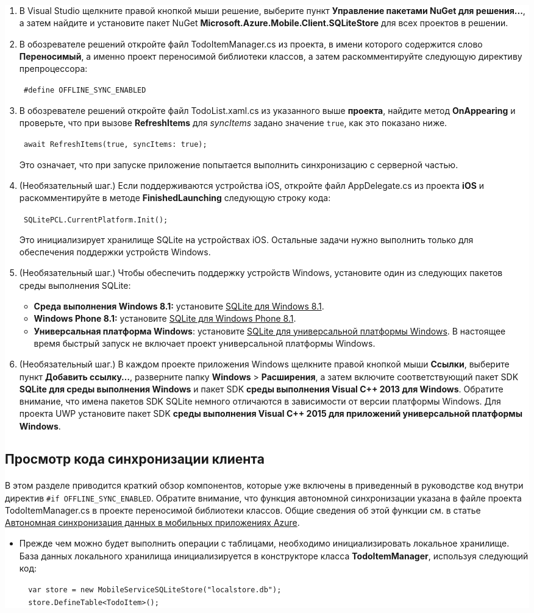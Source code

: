 1. В Visual Studio щелкните правой кнопкой мыши решение, выберите пункт **Управление пакетами NuGet для решения...**, а затем найдите и установите пакет NuGet **Microsoft.Azure.Mobile.Client.SQLiteStore** для всех проектов в решении.

2. В обозревателе решений откройте файл TodoItemManager.cs из проекта, в имени которого содержится слово **Переносимый**, а именно проект переносимой библиотеки классов, а затем раскомментируйте следующую директиву препроцессора:

		#define OFFLINE_SYNC_ENABLED

3. В обозревателе решений откройте файл TodoList.xaml.cs из указанного выше **проекта**, найдите метод **OnAppearing** и проверьте, что при вызове **RefreshItems** для *syncItems* задано значение `true`, как это показано ниже.

		await RefreshItems(true, syncItems: true);
	Это означает, что при запуске приложение попытается выполнить синхронизацию с серверной частью.
 
4. (Необязательный шаг.) Если поддерживаются устройства iOS, откройте файл AppDelegate.cs из проекта **iOS** и раскомментируйте в методе **FinishedLaunching** следующую строку кода:

		SQLitePCL.CurrentPlatform.Init();

	Это инициализирует хранилище SQLite на устройствах iOS. Остальные задачи нужно выполнить только для обеспечения поддержки устройств Windows.

5. (Необязательный шаг.) Чтобы обеспечить поддержку устройств Windows, установите один из следующих пакетов среды выполнения SQLite:

	* **Среда выполнения Windows 8.1:** установите [SQLite для Windows 8.1](http://go.microsoft.com/fwlink/p/?LinkID=716919).
    * **Windows Phone 8.1:** установите [SQLite для Windows Phone 8.1](http://go.microsoft.com/fwlink/p/?LinkID=716920).
    * **Универсальная платформа Windows**: установите [SQLite для универсальной платформы Windows](http://sqlite.org/2016/sqlite-uwp-3120200.vsix). В настоящее время быстрый запуск не включает проект универсальной платформы Windows.

6. (Необязательный шаг.) В каждом проекте приложения Windows щелкните правой кнопкой мыши **Ссылки**, выберите пункт **Добавить ссылку…**, разверните папку **Windows** > **Расширения**, а затем включите соответствующий пакет SDK **SQLite для среды выполнения Windows** и пакет SDK **среды выполнения Visual C++ 2013 для Windows**. Обратите внимание, что имена пакетов SDK SQLite немного отличаются в зависимости от версии платформы Windows. Для проекта UWP установите пакет SDK **среды выполнения Visual C++ 2015 для приложений универсальной платформы Windows**.


## Просмотр кода синхронизации клиента

В этом разделе приводится краткий обзор компонентов, которые уже включены в приведенный в руководстве код внутри директив `#if OFFLINE_SYNC_ENABLED`. Обратите внимание, что функция автономной синхронизации указана в файле проекта TodoItemManager.cs в проекте переносимой библиотеки классов. Общие сведения об этой функции см. в статье [Автономная синхронизация данных в мобильных приложениях Azure].

* Прежде чем можно будет выполнить операции с таблицами, необходимо инициализировать локальное хранилище. База данных локального хранилища инициализируется в конструкторе класса **TodoItemManager**, используя следующий код:

	    var store = new MobileServiceSQLiteStore("localstore.db");
        store.DefineTable<TodoItem>();


[Создание приложения Xamarin iOS]: app-service-mobile-xamarin-ios-get-started.md
[Автономная синхронизация данных в мобильных приложениях Azure]: app-service-mobile-offline-data-sync.md
[How to use the Xamarin Component client for Azure Mobile Services]: partner-xamarin-mobile-services-how-to-use-client-library.md
[Облачное покрытие: автономная синхронизация в мобильных службах Azure]: http://channel9.msdn.com/Shows/Cloud+Cover/Episode-155-Offline-Storage-with-Donna-Malayeri